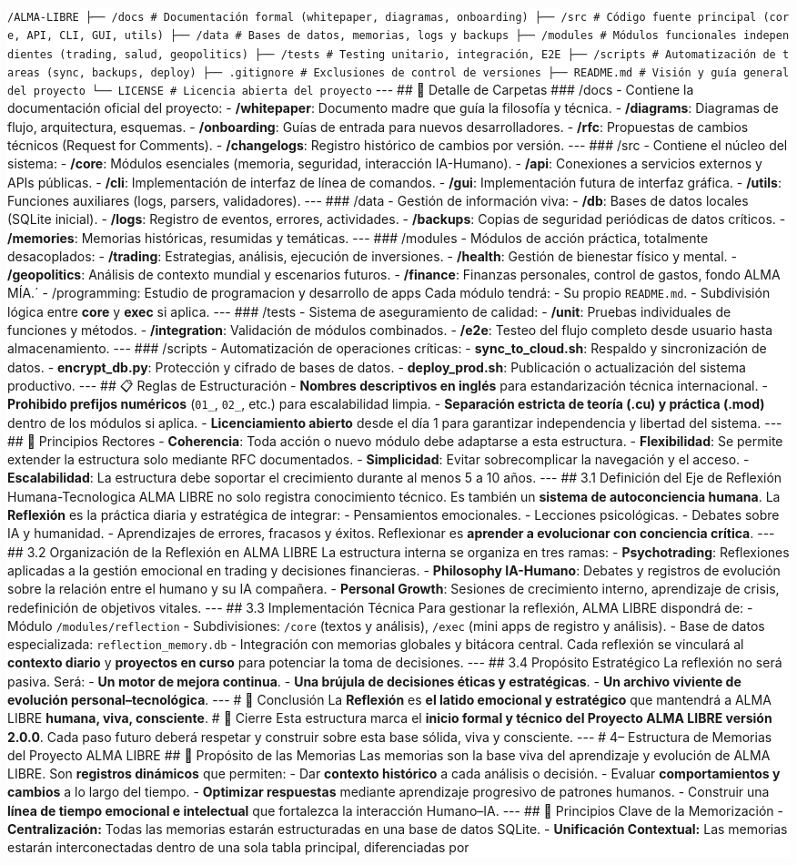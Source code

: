 `/ALMA-LIBRE ├── /docs # Documentación formal (whitepaper, diagramas, onboarding) ├── /src # Código fuente principal (core, API, CLI, GUI, utils) ├── /data # Bases de datos, memorias, logs y backups ├── /modules # Módulos funcionales independientes (trading, salud, geopolitics) ├── /tests # Testing unitario, integración, E2E ├── /scripts # Automatización de tareas (sync, backups, deploy) ├── .gitignore # Exclusiones de control de versiones ├── README.md # Visión y guía general del proyecto └── LICENSE # Licencia abierta del proyecto` --- ## 📁 Detalle de Carpetas ### /docs - Contiene la documentación oficial del proyecto: - **/whitepaper**: Documento madre que guía la filosofía y técnica. - **/diagrams**: Diagramas de flujo, arquitectura, esquemas. - **/onboarding**: Guías de entrada para nuevos desarrolladores. - **/rfc**: Propuestas de cambios técnicos (Request for Comments). - **/changelogs**: Registro histórico de cambios por versión. --- ### /src - Contiene el núcleo del sistema: - **/core**: Módulos esenciales (memoria, seguridad, interacción IA-Humano). - **/api**: Conexiones a servicios externos y APIs públicas. - **/cli**: Implementación de interfaz de línea de comandos. - **/gui**: Implementación futura de interfaz gráfica. - **/utils**: Funciones auxiliares (logs, parsers, validadores). --- ### /data - Gestión de información viva: - **/db**: Bases de datos locales (SQLite inicial). - **/logs**: Registro de eventos, errores, actividades. - **/backups**: Copias de seguridad periódicas de datos críticos. - **/memories**: Memorias históricas, resumidas y temáticas. --- ### /modules - Módulos de acción práctica, totalmente desacoplados: - **/trading**: Estrategias, análisis, ejecución de inversiones. - **/health**: Gestión de bienestar físico y mental. - **/geopolitics**: Análisis de contexto mundial y escenarios futuros. - **/finance**: Finanzas personales, control de gastos, fondo ALMA MÍA.´ - /programming: Estudio de programacion y desarrollo de apps Cada módulo tendrá: - Su propio `README.md`. - Subdivisión lógica entre **core** y **exec** si aplica. --- ### /tests - Sistema de aseguramiento de calidad: - **/unit**: Pruebas individuales de funciones y métodos. - **/integration**: Validación de módulos combinados. - **/e2e**: Testeo del flujo completo desde usuario hasta almacenamiento. --- ### /scripts - Automatización de operaciones críticas: - **sync_to_cloud.sh**: Respaldo y sincronización de datos. - **encrypt_db.py**: Protección y cifrado de bases de datos. - **deploy_prod.sh**: Publicación o actualización del sistema productivo. --- ## 📋 Reglas de Estructuración - **Nombres descriptivos en inglés** para estandarización técnica internacional. - **Prohibido prefijos numéricos** (`01_`, `02_`, etc.) para escalabilidad limpia. - **Separación estricta de teoría (.cu) y práctica (.mod)** dentro de los módulos si aplica. - **Licenciamiento abierto** desde el día 1 para garantizar independencia y libertad del sistema. --- ## 🧠 Principios Rectores - **Coherencia**: Toda acción o nuevo módulo debe adaptarse a esta estructura. - **Flexibilidad**: Se permite extender la estructura solo mediante RFC documentados. - **Simplicidad**: Evitar sobrecomplicar la navegación y el acceso. - **Escalabilidad**: La estructura debe soportar el crecimiento durante al menos 5 a 10 años. --- ## 3.1 Definición del Eje de Reflexión Humana-Tecnologica ALMA LIBRE no solo registra conocimiento técnico. Es también un **sistema de autoconciencia humana**. La **Reflexión** es la práctica diaria y estratégica de integrar: - Pensamientos emocionales. - Lecciones psicológicas. - Debates sobre IA y humanidad. - Aprendizajes de errores, fracasos y éxitos. Reflexionar es **aprender a evolucionar con conciencia crítica**. --- ## 3.2 Organización de la Reflexión en ALMA LIBRE La estructura interna se organiza en tres ramas: - **Psychotrading**: Reflexiones aplicadas a la gestión emocional en trading y decisiones financieras. - **Philosophy IA-Humano**: Debates y registros de evolución sobre la relación entre el humano y su IA compañera. - **Personal Growth**: Sesiones de crecimiento interno, aprendizaje de crisis, redefinición de objetivos vitales. --- ## 3.3 Implementación Técnica Para gestionar la reflexión, ALMA LIBRE dispondrá de: - Módulo `/modules/reflection` - Subdivisiones: `/core` (textos y análisis), `/exec` (mini apps de registro y análisis). - Base de datos especializada: `reflection_memory.db` - Integración con memorias globales y bitácora central. Cada reflexión se vinculará al **contexto diario** y **proyectos en curso** para potenciar la toma de decisiones. --- ## 3.4 Propósito Estratégico La reflexión no será pasiva. Será: - **Un motor de mejora continua**. - **Una brújula de decisiones éticas y estratégicas**. - **Un archivo viviente de evolución personal–tecnológica**. --- # 🚀 Conclusión La **Reflexión** es **el latido emocional y estratégico** que mantendrá a ALMA LIBRE **humana, viva, consciente**. # 🌱 Cierre Esta estructura marca el **inicio formal y técnico del Proyecto ALMA LIBRE versión 2.0.0**. Cada paso futuro deberá respetar y construir sobre esta base sólida, viva y consciente. --- # 4– Estructura de Memorias del Proyecto ALMA LIBRE ## 🎯 Propósito de las Memorias Las memorias son la base viva del aprendizaje y evolución de ALMA LIBRE. Son **registros dinámicos** que permiten: - Dar **contexto histórico** a cada análisis o decisión. - Evaluar **comportamientos y cambios** a lo largo del tiempo. - **Optimizar respuestas** mediante aprendizaje progresivo de patrones humanos. - Construir una **línea de tiempo emocional e intelectual** que fortalezca la interacción Humano–IA. --- ## 🧠 Principios Clave de la Memorización - **Centralización:** Todas las memorias estarán estructuradas en una base de datos SQLite. - **Unificación Contextual:** Las memorias estarán interconectadas dentro de una sola tabla principal, diferenciadas por